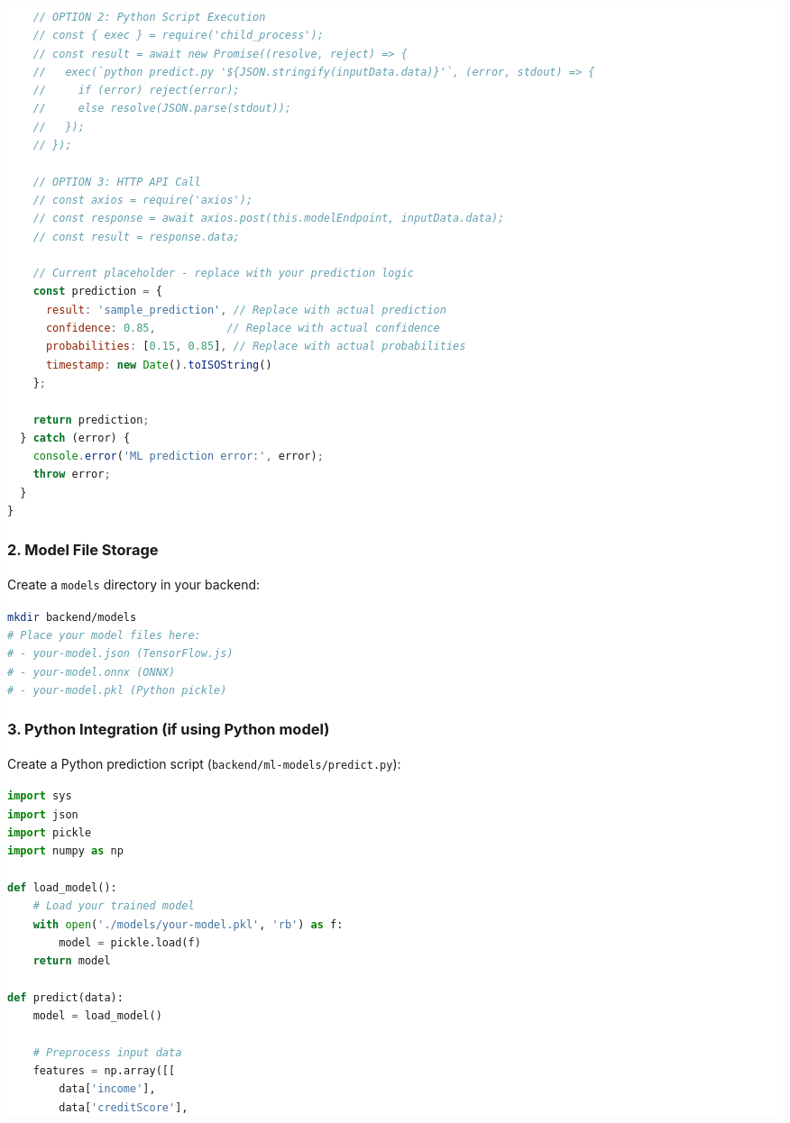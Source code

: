 ```javascript
    // OPTION 2: Python Script Execution
    // const { exec } = require('child_process');
    // const result = await new Promise((resolve, reject) => {
    //   exec(`python predict.py '${JSON.stringify(inputData.data)}'`, (error, stdout) => {
    //     if (error) reject(error);
    //     else resolve(JSON.parse(stdout));
    //   });
    // });
    
    // OPTION 3: HTTP API Call
    // const axios = require('axios');
    // const response = await axios.post(this.modelEndpoint, inputData.data);
    // const result = response.data;
    
    // Current placeholder - replace with your prediction logic
    const prediction = {
      result: 'sample_prediction', // Replace with actual prediction
      confidence: 0.85,           // Replace with actual confidence
      probabilities: [0.15, 0.85], // Replace with actual probabilities
      timestamp: new Date().toISOString()
    };
    
    return prediction;
  } catch (error) {
    console.error('ML prediction error:', error);
    throw error;
  }
}
```

### 2. Model File Storage

Create a `models` directory in your backend:

```bash
mkdir backend/models
# Place your model files here:
# - your-model.json (TensorFlow.js)
# - your-model.onnx (ONNX)
# - your-model.pkl (Python pickle)
```

### 3. Python Integration (if using Python model)

Create a Python prediction script (`backend/ml-models/predict.py`):

```python
import sys
import json
import pickle
import numpy as np

def load_model():
    # Load your trained model
    with open('./models/your-model.pkl', 'rb') as f:
        model = pickle.load(f)
    return model

def predict(data):
    model = load_model()
    
    # Preprocess input data
    features = np.array([[
        data['income'],
        data['creditScore'],
```